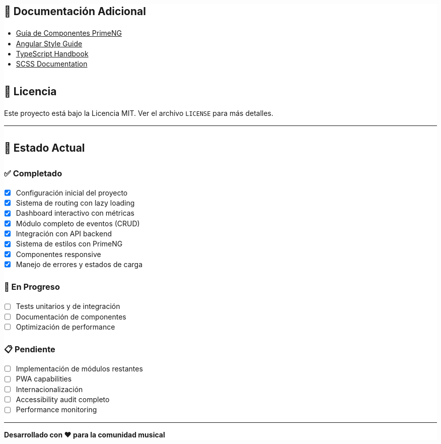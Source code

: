 ## 📖 Documentación Adicional

- [Guía de Componentes PrimeNG](https://primeng.org/)
- [Angular Style Guide](https://angular.io/guide/styleguide)
- [TypeScript Handbook](https://www.typescriptlang.org/docs/)
- [SCSS Documentation](https://sass-lang.com/documentation)

## 📄 Licencia

Este proyecto está bajo la Licencia MIT. Ver el archivo `LICENSE` para más detalles.

---

## 🎯 Estado Actual

### ✅ Completado
- [x] Configuración inicial del proyecto
- [x] Sistema de routing con lazy loading
- [x] Dashboard interactivo con métricas
- [x] Módulo completo de eventos (CRUD)
- [x] Integración con API backend
- [x] Sistema de estilos con PrimeNG
- [x] Componentes responsive
- [x] Manejo de errores y estados de carga

### 🔄 En Progreso
- [ ] Tests unitarios y de integración
- [ ] Documentación de componentes
- [ ] Optimización de performance

### 📋 Pendiente
- [ ] Implementación de módulos restantes
- [ ] PWA capabilities
- [ ] Internacionalización
- [ ] Accessibility audit completo
- [ ] Performance monitoring

---

**Desarrollado con ❤️ para la comunidad musical**